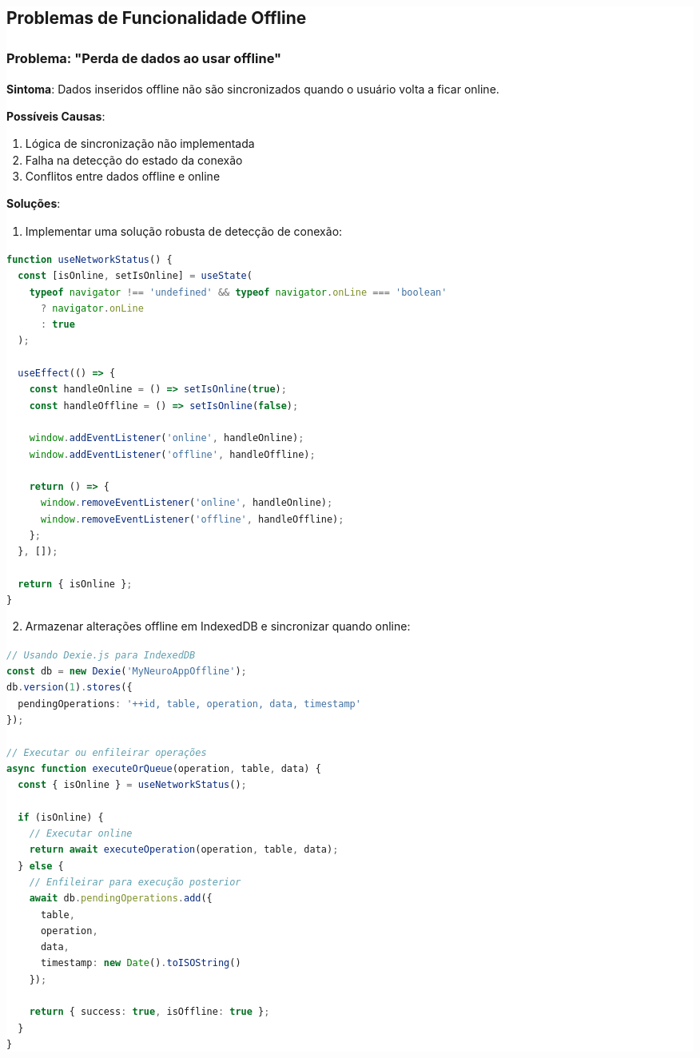 ## Problemas de Funcionalidade Offline

### Problema: "Perda de dados ao usar offline"

**Sintoma**: Dados inseridos offline não são sincronizados quando o usuário volta a ficar online.

**Possíveis Causas**:
1. Lógica de sincronização não implementada
2. Falha na detecção do estado da conexão
3. Conflitos entre dados offline e online

**Soluções**:
1. Implementar uma solução robusta de detecção de conexão:
```typescript
function useNetworkStatus() {
  const [isOnline, setIsOnline] = useState(
    typeof navigator !== 'undefined' && typeof navigator.onLine === 'boolean' 
      ? navigator.onLine 
      : true
  );
  
  useEffect(() => {
    const handleOnline = () => setIsOnline(true);
    const handleOffline = () => setIsOnline(false);
    
    window.addEventListener('online', handleOnline);
    window.addEventListener('offline', handleOffline);
    
    return () => {
      window.removeEventListener('online', handleOnline);
      window.removeEventListener('offline', handleOffline);
    };
  }, []);
  
  return { isOnline };
}
```

2. Armazenar alterações offline em IndexedDB e sincronizar quando online:
```typescript
// Usando Dexie.js para IndexedDB
const db = new Dexie('MyNeuroAppOffline');
db.version(1).stores({
  pendingOperations: '++id, table, operation, data, timestamp'
});

// Executar ou enfileirar operações
async function executeOrQueue(operation, table, data) {
  const { isOnline } = useNetworkStatus();
  
  if (isOnline) {
    // Executar online
    return await executeOperation(operation, table, data);
  } else {
    // Enfileirar para execução posterior
    await db.pendingOperations.add({
      table,
      operation,
      data,
      timestamp: new Date().toISOString()
    });
    
    return { success: true, isOffline: true };
  }
}
```